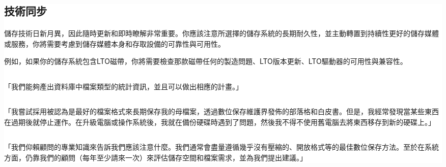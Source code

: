 </section>










<section id="Keep-up-with-Technology" class="section scrollspy" markdown="1">

## 技術同步

儲存技術日新月異，因此隨時更新和即時瞭解非常重要。你應該注意所選擇的儲存系統的長期耐久性，並主動轉置到持續性更好的儲存媒體或服務，你將需要考慮到儲存媒體本身和存取設備的可靠性與可用性。

例如，如果你的儲存系統包含LTO磁帶，你將需要檢查那款磁帶任何的製造問題、LTO版本更新、LTO驅動器的可用性與兼容性。


<div id="eq-slider" class="liquid-slider quote-slider">

<div markdown="1">
<h2 class="title"></h2>
「我們能夠產出資料庫中檔案類型的統計資訊，並且可以做出相應的計畫。」
</div>
<div markdown="1">
<h2 class="title"></h2>
「我嘗試採用被認為是最好的檔案格式來長期保存我的母檔案，透過數位保存維護界發佈的部落格和白皮書。但是，我經常發現當某些東西在過期後就停止運作。在升級電腦或操作系統後，我就在備份硬碟時遇到了問題，然後我不得不使用舊電腦去將東西移存到新的硬碟上。」
</div>
<div markdown="1">
<h2 class="title"></h2>
「我們仰賴顧問的專業知識來告訴我們應該注意什麼。我們通常會盡量遵循幾乎沒有壓縮的、開放格式等的最佳數位保存方法。至於在系統方面，仍靠我們的顧問（每年至少請來一次）來評估儲存空間和檔案需求，並為我們提出建議。」
</div>
</div>

</section>
